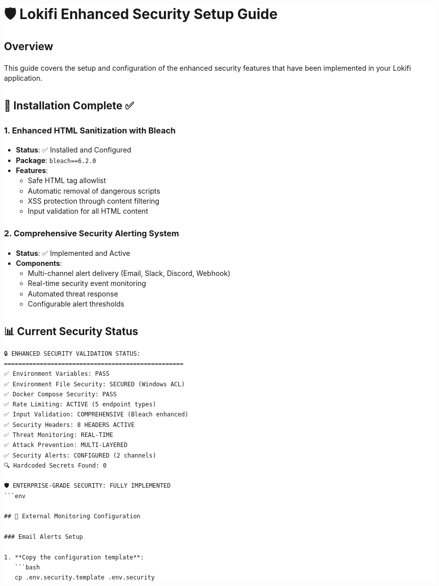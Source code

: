 # 🛡️ Lokifi Enhanced Security Setup Guide

## Overview
This guide covers the setup and configuration of the enhanced security features that have been implemented in your Lokifi application.

## 🔧 Installation Complete ✅

### 1. Enhanced HTML Sanitization with Bleach
- **Status**: ✅ Installed and Configured
- **Package**: `bleach==6.2.0`
- **Features**:
  - Safe HTML tag allowlist
  - Automatic removal of dangerous scripts
  - XSS protection through content filtering
  - Input validation for all HTML content

### 2. Comprehensive Security Alerting System
- **Status**: ✅ Implemented and Active
- **Components**:
  - Multi-channel alert delivery (Email, Slack, Discord, Webhook)
  - Real-time security event monitoring
  - Automated threat response
  - Configurable alert thresholds

## 📊 Current Security Status

```env
🔒 ENHANCED SECURITY VALIDATION STATUS:
==================================================
✅ Environment Variables: PASS
✅ Environment File Security: SECURED (Windows ACL)
✅ Docker Compose Security: PASS
✅ Rate Limiting: ACTIVE (5 endpoint types)
✅ Input Validation: COMPREHENSIVE (Bleach enhanced)
✅ Security Headers: 8 HEADERS ACTIVE
✅ Threat Monitoring: REAL-TIME
✅ Attack Prevention: MULTI-LAYERED
✅ Security Alerts: CONFIGURED (2 channels)
🔍 Hardcoded Secrets Found: 0

🛡️ ENTERPRISE-GRADE SECURITY: FULLY IMPLEMENTED
```env

## 🚀 External Monitoring Configuration

### Email Alerts Setup

1. **Copy the configuration template**:
   ```bash
   cp .env.security.template .env.security
   ```
